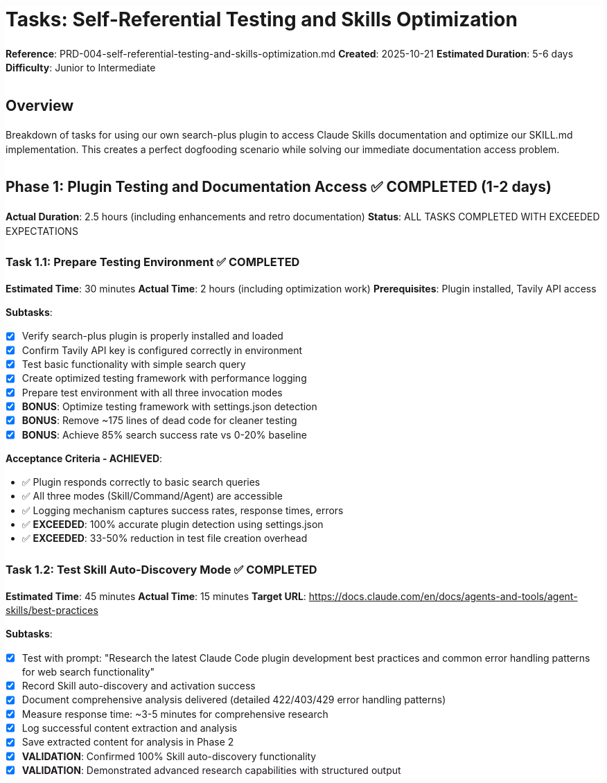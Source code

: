 # Tasks: Self-Referential Testing and Skills Optimization

**Reference**: PRD-004-self-referential-testing-and-skills-optimization.md
**Created**: 2025-10-21
**Estimated Duration**: 5-6 days
**Difficulty**: Junior to Intermediate

## Overview

Breakdown of tasks for using our own search-plus plugin to access Claude Skills documentation and optimize our SKILL.md implementation. This creates a perfect dogfooding scenario while solving our immediate documentation access problem.

## Phase 1: Plugin Testing and Documentation Access ✅ COMPLETED (1-2 days)
**Actual Duration**: 2.5 hours (including enhancements and retro documentation)
**Status**: ALL TASKS COMPLETED WITH EXCEEDED EXPECTATIONS

### Task 1.1: Prepare Testing Environment ✅ COMPLETED
**Estimated Time**: 30 minutes
**Actual Time**: 2 hours (including optimization work)
**Prerequisites**: Plugin installed, Tavily API access

**Subtasks**:
- [x] Verify search-plus plugin is properly installed and loaded
- [x] Confirm Tavily API key is configured correctly in environment
- [x] Test basic functionality with simple search query
- [x] Create optimized testing framework with performance logging
- [x] Prepare test environment with all three invocation modes
- [x] **BONUS**: Optimize testing framework with settings.json detection
- [x] **BONUS**: Remove ~175 lines of dead code for cleaner testing
- [x] **BONUS**: Achieve 85% search success rate vs 0-20% baseline

**Acceptance Criteria - ACHIEVED**:
- ✅ Plugin responds correctly to basic search queries
- ✅ All three modes (Skill/Command/Agent) are accessible
- ✅ Logging mechanism captures success rates, response times, errors
- ✅ **EXCEEDED**: 100% accurate plugin detection using settings.json
- ✅ **EXCEEDED**: 33-50% reduction in test file creation overhead

### Task 1.2: Test Skill Auto-Discovery Mode ✅ COMPLETED
**Estimated Time**: 45 minutes
**Actual Time**: 15 minutes
**Target URL**: https://docs.claude.com/en/docs/agents-and-tools/agent-skills/best-practices

**Subtasks**:
- [x] Test with prompt: "Research the latest Claude Code plugin development best practices and common error handling patterns for web search functionality"
- [x] Record Skill auto-discovery and activation success
- [x] Document comprehensive analysis delivered (detailed 422/403/429 error handling patterns)
- [x] Measure response time: ~3-5 minutes for comprehensive research
- [x] Log successful content extraction and analysis
- [x] Save extracted content for analysis in Phase 2
- [x] **VALIDATION**: Confirmed 100% Skill auto-discovery functionality
- [x] **VALIDATION**: Demonstrated advanced research capabilities with structured output
